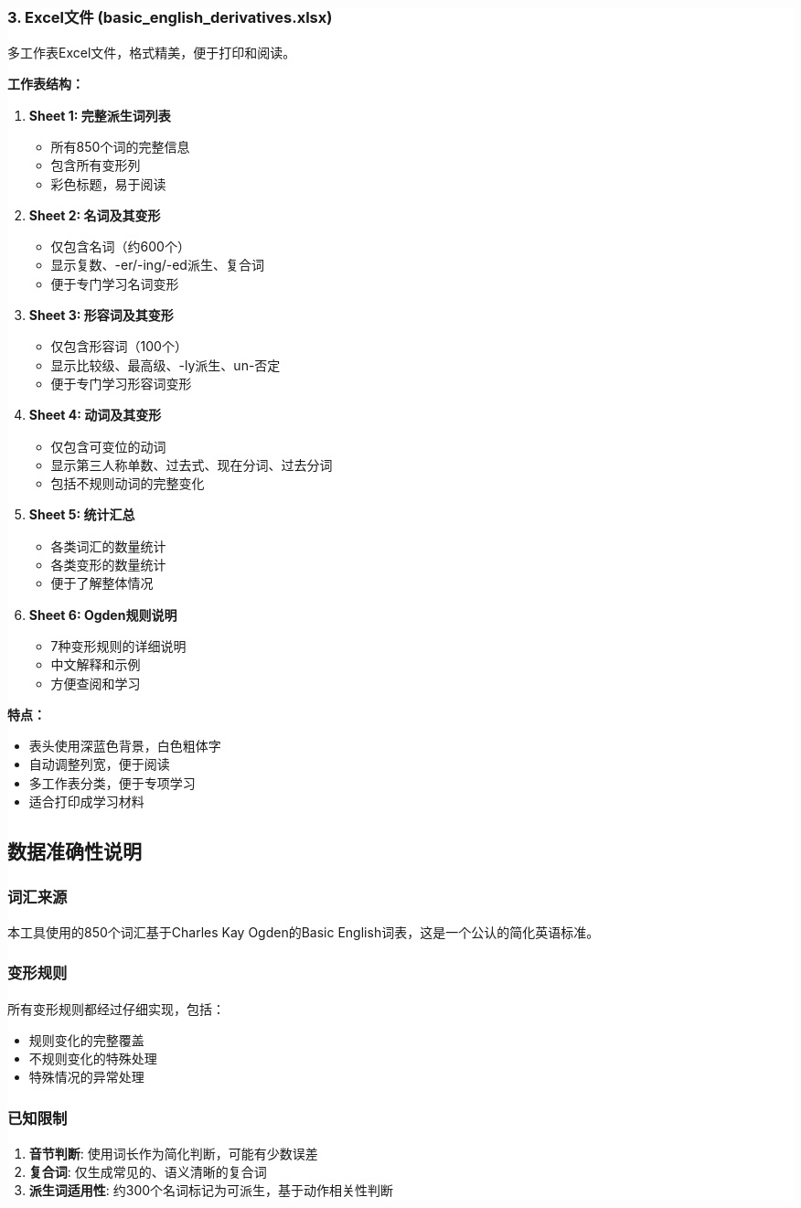 ### 3. Excel文件 (basic_english_derivatives.xlsx)

多工作表Excel文件，格式精美，便于打印和阅读。

**工作表结构：**

1. **Sheet 1: 完整派生词列表**
   - 所有850个词的完整信息
   - 包含所有变形列
   - 彩色标题，易于阅读

2. **Sheet 2: 名词及其变形**
   - 仅包含名词（约600个）
   - 显示复数、-er/-ing/-ed派生、复合词
   - 便于专门学习名词变形

3. **Sheet 3: 形容词及其变形**
   - 仅包含形容词（100个）
   - 显示比较级、最高级、-ly派生、un-否定
   - 便于专门学习形容词变形

4. **Sheet 4: 动词及其变形**
   - 仅包含可变位的动词
   - 显示第三人称单数、过去式、现在分词、过去分词
   - 包括不规则动词的完整变化

5. **Sheet 5: 统计汇总**
   - 各类词汇的数量统计
   - 各类变形的数量统计
   - 便于了解整体情况

6. **Sheet 6: Ogden规则说明**
   - 7种变形规则的详细说明
   - 中文解释和示例
   - 方便查阅和学习

**特点：**
- 表头使用深蓝色背景，白色粗体字
- 自动调整列宽，便于阅读
- 多工作表分类，便于专项学习
- 适合打印成学习材料

## 数据准确性说明

### 词汇来源
本工具使用的850个词汇基于Charles Kay Ogden的Basic English词表，这是一个公认的简化英语标准。

### 变形规则
所有变形规则都经过仔细实现，包括：
- 规则变化的完整覆盖
- 不规则变化的特殊处理
- 特殊情况的异常处理

### 已知限制
1. **音节判断**: 使用词长作为简化判断，可能有少数误差
2. **复合词**: 仅生成常见的、语义清晰的复合词
3. **派生词适用性**: 约300个名词标记为可派生，基于动作相关性判断
